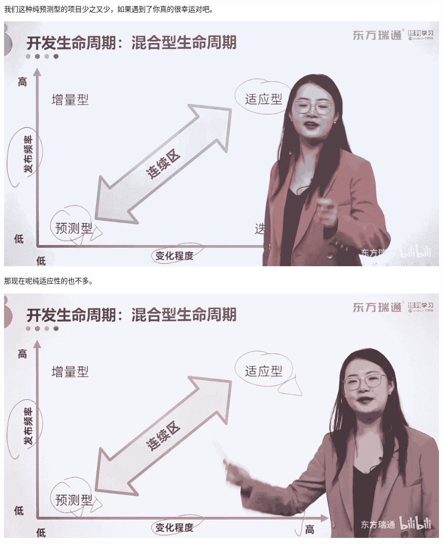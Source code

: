 我们这种纯预测型的项目少之又少，如果遇到了你真的很幸运对吧。

![](img/0e9f7fc56c8a12b246eb1d2c0eef4f84_221.png)

那现在呢纯适应性的也不多。

![](img/0e9f7fc56c8a12b246eb1d2c0eef4f84_223.png)
